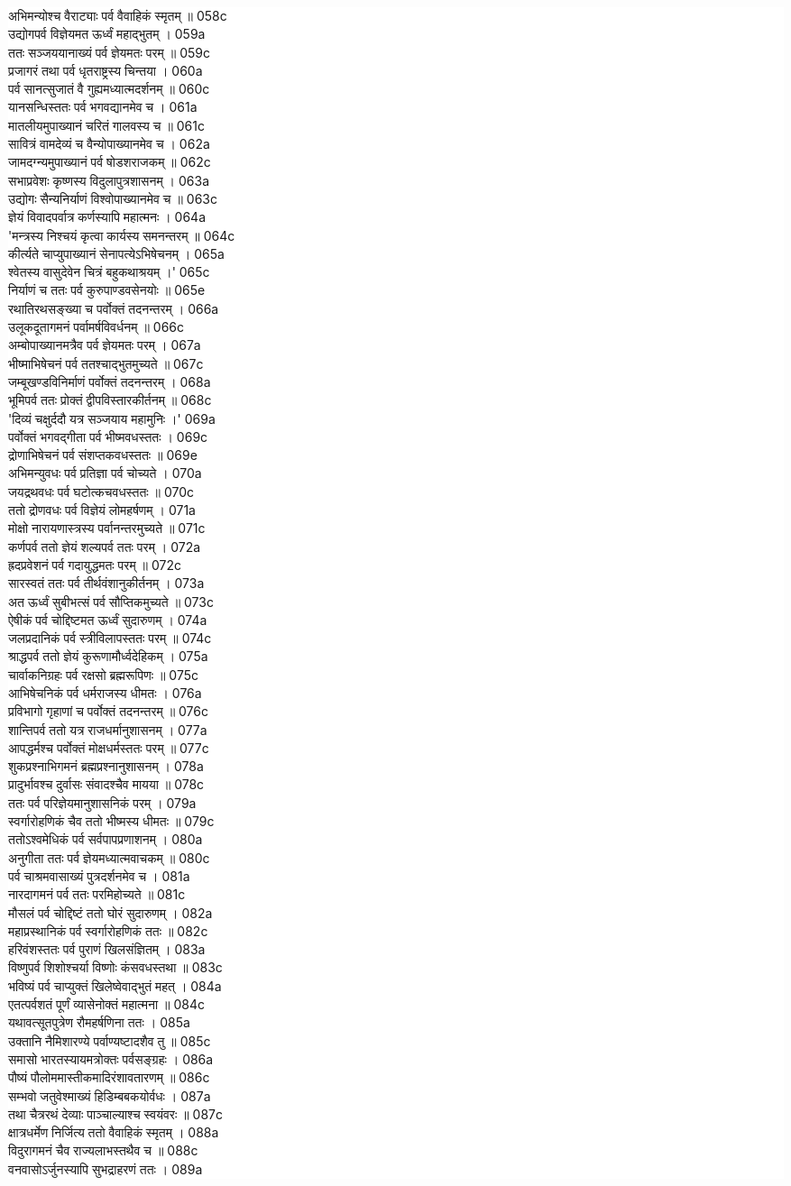 अभिमन्योश्च वैराट्याः पर्व वैवाहिकं स्मृतम् ॥	058c  
उद्योगपर्व विज्ञेयमत ऊर्ध्वं महाद्भुतम् ।	059a  
ततः सञ्जययानाख्यं पर्व ज्ञेयमतः परम् ॥	059c  
प्रजागरं तथा पर्व धृतराष्ट्रस्य चिन्तया ।	060a  
पर्व सानत्सुजातं वै गुह्यमध्यात्मदर्शनम् ॥	060c  
यानसन्धिस्ततः पर्व भगवद्यानमेव च ।	061a  
मातलीयमुपाख्यानं चरितं गालवस्य च ॥	061c  
सावित्रं वामदेव्यं च वैन्योपाख्यानमेव च ।	062a  
जामदग्न्यमुपाख्यानं पर्व षोडशराजकम् ॥	062c  
सभाप्रवेशः कृष्णस्य विदुलापुत्रशासनम् ।	063a  
उद्योगः सैन्यनिर्याणं विश्वोपाख्यानमेव च ॥	063c  
ज्ञेयं विवादपर्वात्र कर्णस्यापि महात्मनः ।	064a  
'मन्त्रस्य निश्चयं कृत्वा कार्यस्य समनन्तरम् ॥	064c  
कीर्त्यते चाप्युपाख्यानं सेनापत्येऽभिषेचनम् ।	065a  
श्वेतस्य वासुदेवेन चित्रं बहुकथाश्रयम् ।'	065c  
निर्याणं च ततः पर्व कुरुपाण्डवसेनयोः ॥	065e  
रथातिरथसङ्ख्या च पर्वोक्तं तदनन्तरम् ।	066a  
उलूकदूतागमनं पर्वामर्षविवर्धनम् ॥	066c  
अम्बोपाख्यानमत्रैव पर्व ज्ञेयमतः परम् ।	067a  
भीष्माभिषेचनं पर्व ततश्चाद्भुतमुच्यते ॥	067c  
जम्बूखण्डविनिर्माणं पर्वोक्तं तदनन्तरम् ।	068a  
भूमिपर्व ततः प्रोक्तं द्वीपविस्तारकीर्तनम् ॥	068c  
'दिव्यं चक्षुर्ददौ यत्र सञ्जयाय महामुनिः ।'	069a  
पर्वोक्तं भगवद्गीता पर्व भीष्मवधस्ततः ।	069c  
द्रोणाभिषेचनं पर्व संशप्तकवधस्ततः ॥	069e  
अभिमन्युवधः पर्व प्रतिज्ञा पर्व चोच्यते ।	070a  
जयद्रथवधः पर्व घटोत्कचवधस्ततः ॥	070c  
ततो द्रोणवधः पर्व विज्ञेयं लोमहर्षणम् ।	071a  
मोक्षो नारायणास्त्रस्य पर्वानन्तरमुच्यते ॥	071c  
कर्णपर्व ततो ज्ञेयं शल्यपर्व ततः परम् ।	072a  
ह्रदप्रवेशनं पर्व गदायुद्धमतः परम् ॥	072c  
सारस्वतं ततः पर्व तीर्थवंशानुकीर्तनम् ।	073a  
अत ऊर्ध्वं सुबीभत्सं पर्व सौप्तिकमुच्यते ॥	073c  
ऐषीकं पर्व चोद्दिष्टमत ऊर्ध्वं सुदारुणम् ।	074a  
जलप्रदानिकं पर्व स्त्रीविलापस्ततः परम् ॥	074c  
श्राद्धपर्व ततो ज्ञेयं कुरूणामौर्ध्वदेहिकम् ।	075a  
चार्वाकनिग्रहः पर्व रक्षसो ब्रह्मरूपिणः ॥	075c  
आभिषेचनिकं पर्व धर्मराजस्य धीमतः ।	076a  
प्रविभागो गृहाणां च पर्वोक्तं तदनन्तरम् ॥	076c  
शान्तिपर्व ततो यत्र राजधर्मानुशासनम् ।	077a  
आपद्धर्मश्च पर्वोक्तं मोक्षधर्मस्ततः परम् ॥	077c  
शुकप्रश्नाभिगमनं ब्रह्मप्रश्नानुशासनम् ।	078a  
प्रादुर्भावश्च दुर्वासः संवादश्चैव मायया ॥	078c  
ततः पर्व परिज्ञेयमानुशासनिकं परम् ।	079a  
स्वर्गारोहणिकं चैव ततो भीष्मस्य धीमतः ॥	079c  
ततोऽश्वमेधिकं पर्व सर्वपापप्रणाशनम् ।	080a  
अनुगीता ततः पर्व ज्ञेयमध्यात्मवाचकम् ॥	080c  
पर्व चाश्रमवासाख्यं पुत्रदर्शनमेव च ।	081a  
नारदागमनं पर्व ततः परमिहोच्यते ॥	081c  
मौसलं पर्व चोद्दिष्टं ततो घोरं सुदारुणम् ।	082a  
महाप्रस्थानिकं पर्व स्वर्गारोहणिकं ततः ॥	082c  
हरिवंशस्ततः पर्व पुराणं खिलसंज्ञितम् ।	083a  
विष्णुपर्व शिशोश्चर्या विष्णोः कंसवधस्तथा ॥	083c  
भविष्यं पर्व चाप्युक्तं खिलेष्वेवाद्भुतं महत् ।	084a  
एतत्पर्वशतं पूर्णं व्यासेनोक्तं महात्मना ॥	084c  
यथावत्सूतपुत्रेण रौमहर्षणिना ततः ।	085a  
उक्तानि नैमिशारण्ये पर्वाण्यष्टादशैव तु ॥	085c  
समासो भारतस्यायमत्रोक्तः पर्वसङ्ग्रहः ।	086a  
पौष्यं पौलोममास्तीकमादिरंशावतारणम् ॥	086c  
सम्भवो जतुवेश्माख्यं हिडिम्बबकयोर्वधः ।	087a  
तथा चैत्ररथं देव्याः पाञ्चाल्याश्च स्वयंवरः ॥	087c  
क्षात्रधर्मेण निर्जित्य ततो वैवाहिकं स्मृतम् ।	088a  
विदुरागमनं चैव राज्यलाभस्तथैव च ॥	088c  
वनवासोऽर्जुनस्यापि सुभद्राहरणं ततः ।	089a  